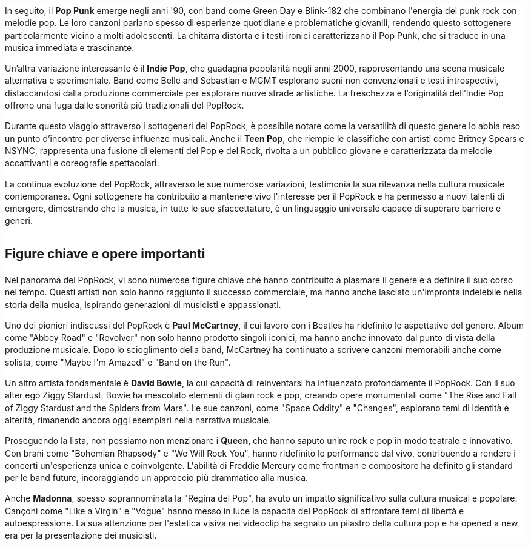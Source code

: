 In seguito, il **Pop Punk** emerge negli anni '90, con band come Green Day e Blink-182 che combinano l'energia del punk rock con melodie pop. Le loro canzoni parlano spesso di esperienze quotidiane e problematiche giovanili, rendendo questo sottogenere particolarmente vicino a molti adolescenti. La chitarra distorta e i testi ironici caratterizzano il Pop Punk, che si traduce in una musica immediata e trascinante.

Un’altra variazione interessante è il **Indie Pop**, che guadagna popolarità negli anni 2000, rappresentando una scena musicale alternativa e sperimentale. Band come Belle and Sebastian e MGMT esplorano suoni non convenzionali e testi introspectivi, distaccandosi dalla produzione commerciale per esplorare nuove strade artistiche. La freschezza e l’originalità dell’Indie Pop offrono una fuga dalle sonorità più tradizionali del PopRock.

Durante questo viaggio attraverso i sottogeneri del PopRock, è possibile notare come la versatilità di questo genere lo abbia reso un punto d’incontro per diverse influenze musicali. Anche il **Teen Pop**, che riempie le classifiche con artisti come Britney Spears e NSYNC, rappresenta una fusione di elementi del Pop e del Rock, rivolta a un pubblico giovane e caratterizzata da melodie accattivanti e coreografie spettacolari.

La continua evoluzione del PopRock, attraverso le sue numerose variazioni, testimonia la sua rilevanza nella cultura musicale contemporanea. Ogni sottogenere ha contribuito a mantenere vivo l'interesse per il PopRock e ha permesso a nuovi talenti di emergere, dimostrando che la musica, in tutte le sue sfaccettature, è un linguaggio universale capace di superare barriere e generi.


## Figure chiave e opere importanti


Nel panorama del PopRock, vi sono numerose figure chiave che hanno contribuito a plasmare il genere e a definire il suo corso nel tempo. Questi artisti non solo hanno raggiunto il successo commerciale, ma hanno anche lasciato un'impronta indelebile nella storia della musica, ispirando generazioni di musicisti e appassionati.

Uno dei pionieri indiscussi del PopRock è **Paul McCartney**, il cui lavoro con i Beatles ha ridefinito le aspettative del genere. Album come "Abbey Road" e "Revolver" non solo hanno prodotto singoli iconici, ma hanno anche innovato dal punto di vista della produzione musicale. Dopo lo scioglimento della band, McCartney ha continuato a scrivere canzoni memorabili anche come solista, come "Maybe I'm Amazed" e "Band on the Run".

Un altro artista fondamentale è **David Bowie**, la cui capacità di reinventarsi ha influenzato profondamente il PopRock. Con il suo alter ego Ziggy Stardust, Bowie ha mescolato elementi di glam rock e pop, creando opere monumentali come "The Rise and Fall of Ziggy Stardust and the Spiders from Mars". Le sue canzoni, come "Space Oddity" e "Changes", esplorano temi di identità e alterità, rimanendo ancora oggi esemplari nella narrativa musicale.

Proseguendo la lista, non possiamo non menzionare i **Queen**, che hanno saputo unire rock e pop in modo teatrale e innovativo. Con brani come "Bohemian Rhapsody" e "We Will Rock You", hanno ridefinito le performance dal vivo, contribuendo a rendere i concerti un'esperienza unica e coinvolgente. L'abilità di Freddie Mercury come frontman e compositore ha definito gli standard per le band future, incoraggiando un approccio più drammatico alla musica.

Anche **Madonna**, spesso soprannominata la "Regina del Pop", ha avuto un impatto significativo sulla cultura musical e popolare. Cançoni come "Like a Virgin" e "Vogue" hanno messo in luce la capacità del PopRock di affrontare temi di libertà e autoespressione. La sua attenzione per l'estetica visiva nei videoclip ha segnato un pilastro della cultura pop e ha opened a new era per la presentazione dei musicisti.

